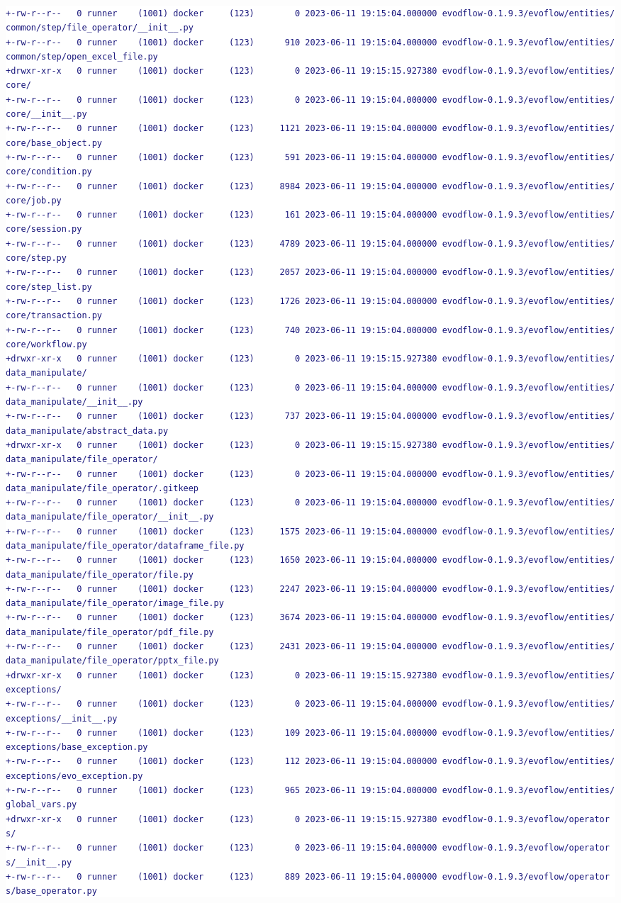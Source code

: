 ```diff
+-rw-r--r--   0 runner    (1001) docker     (123)        0 2023-06-11 19:15:04.000000 evodflow-0.1.9.3/evoflow/entities/common/step/file_operator/__init__.py
+-rw-r--r--   0 runner    (1001) docker     (123)      910 2023-06-11 19:15:04.000000 evodflow-0.1.9.3/evoflow/entities/common/step/open_excel_file.py
+drwxr-xr-x   0 runner    (1001) docker     (123)        0 2023-06-11 19:15:15.927380 evodflow-0.1.9.3/evoflow/entities/core/
+-rw-r--r--   0 runner    (1001) docker     (123)        0 2023-06-11 19:15:04.000000 evodflow-0.1.9.3/evoflow/entities/core/__init__.py
+-rw-r--r--   0 runner    (1001) docker     (123)     1121 2023-06-11 19:15:04.000000 evodflow-0.1.9.3/evoflow/entities/core/base_object.py
+-rw-r--r--   0 runner    (1001) docker     (123)      591 2023-06-11 19:15:04.000000 evodflow-0.1.9.3/evoflow/entities/core/condition.py
+-rw-r--r--   0 runner    (1001) docker     (123)     8984 2023-06-11 19:15:04.000000 evodflow-0.1.9.3/evoflow/entities/core/job.py
+-rw-r--r--   0 runner    (1001) docker     (123)      161 2023-06-11 19:15:04.000000 evodflow-0.1.9.3/evoflow/entities/core/session.py
+-rw-r--r--   0 runner    (1001) docker     (123)     4789 2023-06-11 19:15:04.000000 evodflow-0.1.9.3/evoflow/entities/core/step.py
+-rw-r--r--   0 runner    (1001) docker     (123)     2057 2023-06-11 19:15:04.000000 evodflow-0.1.9.3/evoflow/entities/core/step_list.py
+-rw-r--r--   0 runner    (1001) docker     (123)     1726 2023-06-11 19:15:04.000000 evodflow-0.1.9.3/evoflow/entities/core/transaction.py
+-rw-r--r--   0 runner    (1001) docker     (123)      740 2023-06-11 19:15:04.000000 evodflow-0.1.9.3/evoflow/entities/core/workflow.py
+drwxr-xr-x   0 runner    (1001) docker     (123)        0 2023-06-11 19:15:15.927380 evodflow-0.1.9.3/evoflow/entities/data_manipulate/
+-rw-r--r--   0 runner    (1001) docker     (123)        0 2023-06-11 19:15:04.000000 evodflow-0.1.9.3/evoflow/entities/data_manipulate/__init__.py
+-rw-r--r--   0 runner    (1001) docker     (123)      737 2023-06-11 19:15:04.000000 evodflow-0.1.9.3/evoflow/entities/data_manipulate/abstract_data.py
+drwxr-xr-x   0 runner    (1001) docker     (123)        0 2023-06-11 19:15:15.927380 evodflow-0.1.9.3/evoflow/entities/data_manipulate/file_operator/
+-rw-r--r--   0 runner    (1001) docker     (123)        0 2023-06-11 19:15:04.000000 evodflow-0.1.9.3/evoflow/entities/data_manipulate/file_operator/.gitkeep
+-rw-r--r--   0 runner    (1001) docker     (123)        0 2023-06-11 19:15:04.000000 evodflow-0.1.9.3/evoflow/entities/data_manipulate/file_operator/__init__.py
+-rw-r--r--   0 runner    (1001) docker     (123)     1575 2023-06-11 19:15:04.000000 evodflow-0.1.9.3/evoflow/entities/data_manipulate/file_operator/dataframe_file.py
+-rw-r--r--   0 runner    (1001) docker     (123)     1650 2023-06-11 19:15:04.000000 evodflow-0.1.9.3/evoflow/entities/data_manipulate/file_operator/file.py
+-rw-r--r--   0 runner    (1001) docker     (123)     2247 2023-06-11 19:15:04.000000 evodflow-0.1.9.3/evoflow/entities/data_manipulate/file_operator/image_file.py
+-rw-r--r--   0 runner    (1001) docker     (123)     3674 2023-06-11 19:15:04.000000 evodflow-0.1.9.3/evoflow/entities/data_manipulate/file_operator/pdf_file.py
+-rw-r--r--   0 runner    (1001) docker     (123)     2431 2023-06-11 19:15:04.000000 evodflow-0.1.9.3/evoflow/entities/data_manipulate/file_operator/pptx_file.py
+drwxr-xr-x   0 runner    (1001) docker     (123)        0 2023-06-11 19:15:15.927380 evodflow-0.1.9.3/evoflow/entities/exceptions/
+-rw-r--r--   0 runner    (1001) docker     (123)        0 2023-06-11 19:15:04.000000 evodflow-0.1.9.3/evoflow/entities/exceptions/__init__.py
+-rw-r--r--   0 runner    (1001) docker     (123)      109 2023-06-11 19:15:04.000000 evodflow-0.1.9.3/evoflow/entities/exceptions/base_exception.py
+-rw-r--r--   0 runner    (1001) docker     (123)      112 2023-06-11 19:15:04.000000 evodflow-0.1.9.3/evoflow/entities/exceptions/evo_exception.py
+-rw-r--r--   0 runner    (1001) docker     (123)      965 2023-06-11 19:15:04.000000 evodflow-0.1.9.3/evoflow/entities/global_vars.py
+drwxr-xr-x   0 runner    (1001) docker     (123)        0 2023-06-11 19:15:15.927380 evodflow-0.1.9.3/evoflow/operators/
+-rw-r--r--   0 runner    (1001) docker     (123)        0 2023-06-11 19:15:04.000000 evodflow-0.1.9.3/evoflow/operators/__init__.py
+-rw-r--r--   0 runner    (1001) docker     (123)      889 2023-06-11 19:15:04.000000 evodflow-0.1.9.3/evoflow/operators/base_operator.py
```
